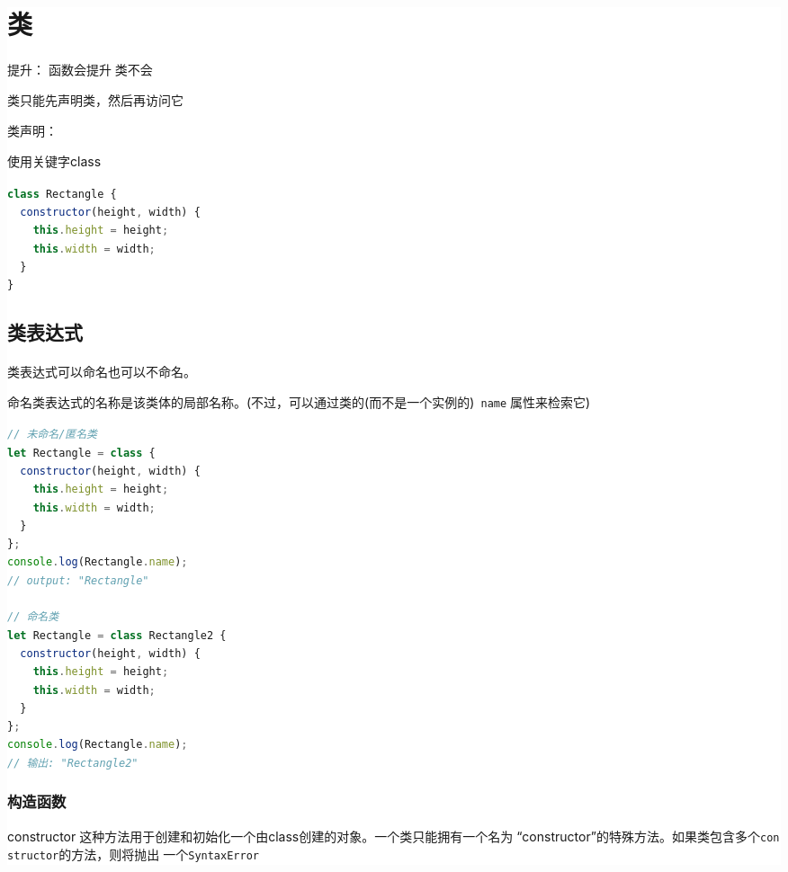 # 类

提升： 
函数会提升
类不会

类只能先声明类，然后再访问它


类声明：

使用关键字class

```js
class Rectangle {
  constructor(height, width) {
    this.height = height;
    this.width = width;
  }
}
```

## 类表达式

类表达式可以命名也可以不命名。

命名类表达式的名称是该类体的局部名称。(不过，可以通过类的(而不是一个实例的)` name` 属性来检索它)

```js
// 未命名/匿名类
let Rectangle = class {
  constructor(height, width) {
    this.height = height;
    this.width = width;
  }
};
console.log(Rectangle.name);
// output: "Rectangle"

// 命名类
let Rectangle = class Rectangle2 {
  constructor(height, width) {
    this.height = height;
    this.width = width;
  }
};
console.log(Rectangle.name);
// 输出: "Rectangle2"
```


### 构造函数

constructor 
这种方法用于创建和初始化一个由class创建的对象。一个类只能拥有一个名为 “constructor”的特殊方法。如果类包含多个`constructor`的方法，则将抛出 一个`SyntaxError` 
